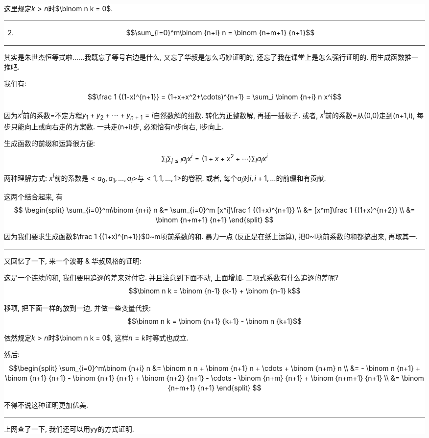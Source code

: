 这里规定$k > n$时$\binom n k = 0$.

---
2) $$\sum_{i=0}^m\binom {n+i} n = \binom {n+m+1} {n+1}$$

---
其实是朱世杰恒等式啦......我既忘了等号右边是什么, 又忘了华叔是怎么巧妙证明的, 还忘了我在课堂上是怎么强行证明的. 用生成函数推一推吧.

我们有:
$$\frac 1 {(1-x)^{n+1}} = (1+x+x^2+\cdots)^{n+1} = \sum_i \binom {n+i} n x^i$$

因为$x^i$前的系数=不定方程$y_1 + y_2 + \cdots + y_{n+1} = i$自然数解的组数. 转化为正整数解, 再插一插板子. 或者, $x^i$前的系数=从(0,0)走到(n+1,i), 每步只能向上或向右走的方案数. 一共走(n+i)步, 必须恰有n步向右, i步向上.

生成函数的前缀和运算很方便:
$$\sum_i \sum_{j \le i} a_j x^i = (1+x+x^2+\cdots)\sum_i a_i x^i$$

两种理解方式: $x^i$前的系数是$<a_0, a_1, \ldots, a_i>$与$<1, 1, \ldots, 1>$的卷积. 或者, 每个$a_i$对$i, i+1, \ldots$的前缀和有贡献.

这两个结合起来, 有
$$
\begin{split}
\sum_{i=0}^m\binom {n+i} n
&= \sum_{i=0}^m [x^i]\frac 1 {(1+x)^{n+1}} \\
&= [x^m]\frac 1 {(1+x)^{n+2}} \\
&= \binom {n+m+1} {n+1}
\end{split}
$$

因为我们要求生成函数$\frac 1 {(1+x)^{n+1}}$0~m项前系数的和. 暴力一点 (反正是在纸上运算), 把0~i项前系数的和都搞出来, 再取其一.

---
又回忆了一下, 来一个波哥 & 华叔风格的证明:

这是一个连续的和, 我们要用追逐的差来对付它. 并且注意到下面不动, 上面增加. 二项式系数有什么追逐的差呢?
$$\binom n k = \binom {n-1} {k-1} + \binom {n-1} k$$

移项, 把下面一样的放到一边, 并做一些变量代换:
$$\binom n k = \binom {n+1} {k+1} - \binom n {k+1}$$

依然规定$k > n$时$\binom n k = 0$, 这样$n = k$时等式也成立.

然后:
$$\begin{split}
\sum_{i=0}^m\binom {n+i} n
&= \binom n n + \binom {n+1} n + \cdots + \binom {n+m} n \\
&= - \binom n {n+1} + \binom {n+1} {n+1} - \binom {n+1} {n+1} + \binom {n+2} {n+1} - \cdots - \binom {n+m} {n+1} + \binom {n+m+1} {n+1} \\
&= \binom {n+m+1} {n+1}
\end{split}
$$

不得不说这种证明更加优美.

---
上网查了一下, 我们还可以用yy的方式证明.
